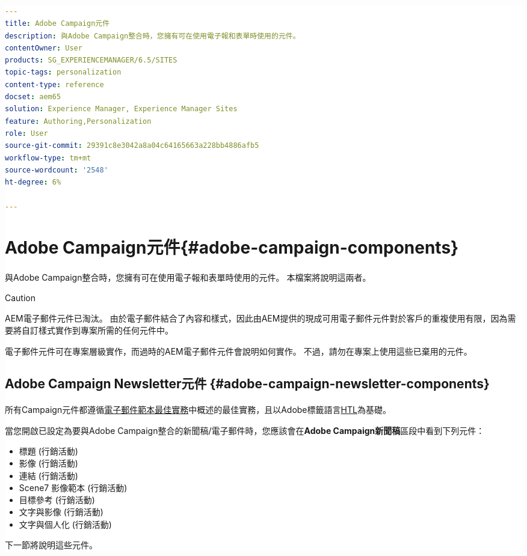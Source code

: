```yaml
---
title: Adobe Campaign元件
description: 與Adobe Campaign整合時，您擁有可在使用電子報和表單時使用的元件。
contentOwner: User
products: SG_EXPERIENCEMANAGER/6.5/SITES
topic-tags: personalization
content-type: reference
docset: aem65
solution: Experience Manager, Experience Manager Sites
feature: Authoring,Personalization
role: User
source-git-commit: 29391c8e3042a8a04c64165663a228bb4886afb5
workflow-type: tm+mt
source-wordcount: '2548'
ht-degree: 6%

---
```


# Adobe Campaign元件{#adobe-campaign-components}

與Adobe Campaign整合時，您擁有可在使用電子報和表單時使用的元件。 本檔案將說明這兩者。

>[!CAUTION]
>
>AEM電子郵件元件已淘汰。 由於電子郵件結合了內容和樣式，因此由AEM提供的現成可用電子郵件元件對於客戶的重複使用有限，因為需要將自訂樣式實作到專案所需的任何元件中。
>
>電子郵件元件可在專案層級實作，而過時的AEM電子郵件元件會說明如何實作。 不過，請勿在專案上使用這些已棄用的元件。

## Adobe Campaign Newsletter元件 {#adobe-campaign-newsletter-components}

所有Campaign元件都遵循[電子郵件範本最佳實務](/help/sites-administering/best-practices-for-email-templates.md)中概述的最佳實務，且以Adobe標籤語言[HTL](https://helpx.adobe.com/tw/experience-manager/htl/using/overview.html)為基礎。

當您開啟已設定為要與Adobe Campaign整合的新聞稿/電子郵件時，您應該會在&#x200B;**Adobe Campaign新聞稿**&#x200B;區段中看到下列元件：

* 標題 (行銷活動)
* 影像 (行銷活動)
* 連結 (行銷活動)
* Scene7 影像範本 (行銷活動)
* 目標參考 (行銷活動)
* 文字與影像 (行銷活動)
* 文字與個人化 (行銷活動)

下一節將說明這些元件。
